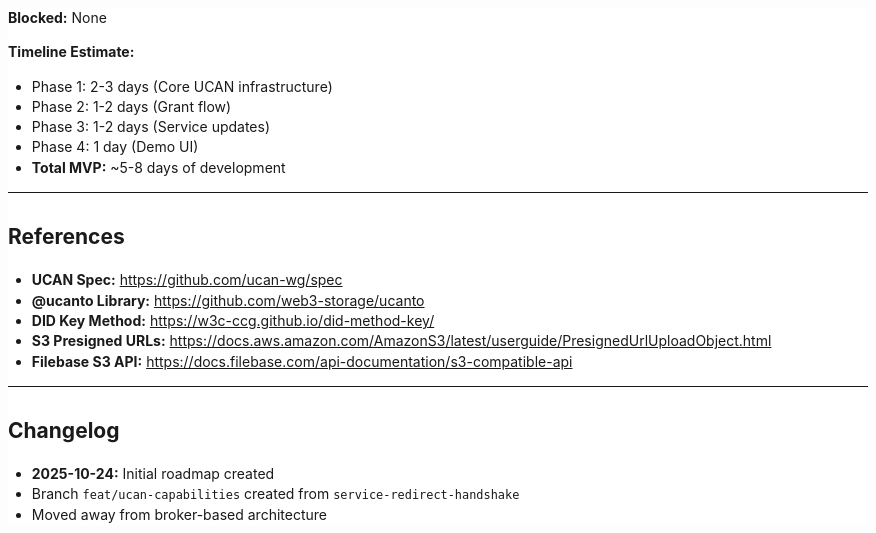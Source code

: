 **Blocked:** None

**Timeline Estimate:**
- Phase 1: 2-3 days (Core UCAN infrastructure)
- Phase 2: 1-2 days (Grant flow)
- Phase 3: 1-2 days (Service updates)
- Phase 4: 1 day (Demo UI)
- **Total MVP:** ~5-8 days of development

---

## References

- **UCAN Spec:** https://github.com/ucan-wg/spec
- **@ucanto Library:** https://github.com/web3-storage/ucanto
- **DID Key Method:** https://w3c-ccg.github.io/did-method-key/
- **S3 Presigned URLs:** https://docs.aws.amazon.com/AmazonS3/latest/userguide/PresignedUrlUploadObject.html
- **Filebase S3 API:** https://docs.filebase.com/api-documentation/s3-compatible-api

---

## Changelog

- **2025-10-24:** Initial roadmap created
- Branch `feat/ucan-capabilities` created from `service-redirect-handshake`
- Moved away from broker-based architecture
